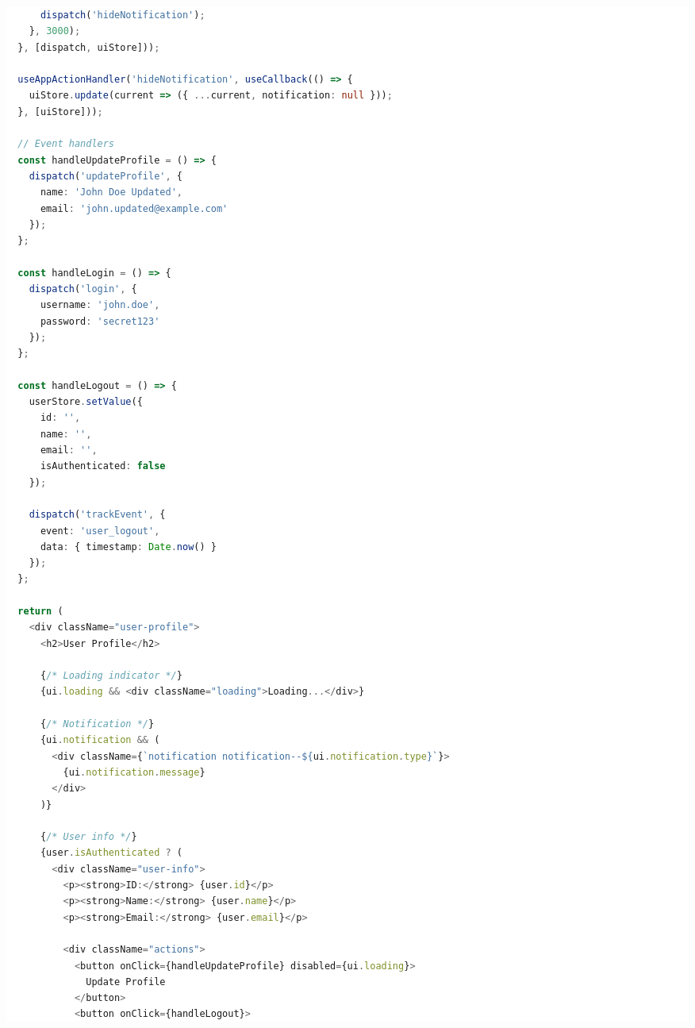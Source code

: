 ```typescript
      dispatch('hideNotification');
    }, 3000);
  }, [dispatch, uiStore]));
  
  useAppActionHandler('hideNotification', useCallback(() => {
    uiStore.update(current => ({ ...current, notification: null }));
  }, [uiStore]));
  
  // Event handlers
  const handleUpdateProfile = () => {
    dispatch('updateProfile', {
      name: 'John Doe Updated',
      email: 'john.updated@example.com'
    });
  };
  
  const handleLogin = () => {
    dispatch('login', {
      username: 'john.doe',
      password: 'secret123'
    });
  };
  
  const handleLogout = () => {
    userStore.setValue({
      id: '',
      name: '',
      email: '',
      isAuthenticated: false
    });
    
    dispatch('trackEvent', {
      event: 'user_logout',
      data: { timestamp: Date.now() }
    });
  };
  
  return (
    <div className="user-profile">
      <h2>User Profile</h2>
      
      {/* Loading indicator */}
      {ui.loading && <div className="loading">Loading...</div>}
      
      {/* Notification */}
      {ui.notification && (
        <div className={`notification notification--${ui.notification.type}`}>
          {ui.notification.message}
        </div>
      )}
      
      {/* User info */}
      {user.isAuthenticated ? (
        <div className="user-info">
          <p><strong>ID:</strong> {user.id}</p>
          <p><strong>Name:</strong> {user.name}</p>
          <p><strong>Email:</strong> {user.email}</p>
          
          <div className="actions">
            <button onClick={handleUpdateProfile} disabled={ui.loading}>
              Update Profile
            </button>
            <button onClick={handleLogout}>
```
